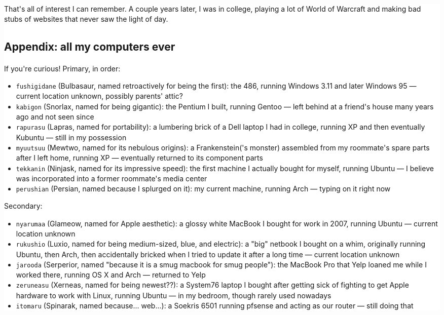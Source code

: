 That's all of interest I can remember.  A couple years later, I was in college, playing a lot of World of Warcraft and making bad stubs of websites that never saw the light of day.


## Appendix: all my computers ever

If you're curious!  Primary, in order:

- `fushigidane` (Bulbasaur, named retroactively for being the first): the 486, running Windows 3.11 and later Windows 95 — current location unknown, possibly parents' attic?
- `kabigon` (Snorlax, named for being gigantic): the Pentium I built, running Gentoo — left behind at a friend's house many years ago and not seen since
- `rapurasu` (Lapras, named for portability): a lumbering brick of a Dell laptop I had in college, running XP and then eventually Kubuntu — still in my possession
- `myuutsuu` (Mewtwo, named for its nebulous origins): a Frankenstein('s monster) assembled from my roommate's spare parts after I left home, running XP — eventually returned to its component parts
- `tekkanin` (Ninjask, named for its impressive speed): the first machine I actually bought for myself, running Ubuntu — I believe was incorporated into a former roommate's media center
- `perushian` (Persian, named because I splurged on it): my current machine, running Arch — typing on it right now

Secondary:

- `nyarumaa` (Glameow, named for Apple aesthetic): a glossy white MacBook I bought for work in 2007, running Ubuntu — current location unknown
- `rukushio` (Luxio, named for being medium-sized, blue, and electric): a "big" netbook I bought on a whim, originally running Ubuntu, then Arch, then accidentally bricked when I tried to update it after a long time — current location unknown
- `jarooda` (Serperior, named "because it is a smug macbook for smug people"): the MacBook Pro that Yelp loaned me while I worked there, running OS X and Arch — returned to Yelp
- `zeruneasu` (Xerneas, named for being newest??): a System76 laptop I bought after getting sick of fighting to get Apple hardware to work with Linux, running Ubuntu — in my bedroom, though rarely used nowadays
- `itomaru` (Spinarak, named because...  web...): a Soekris 6501 running pfsense and acting as our router — still doing that
